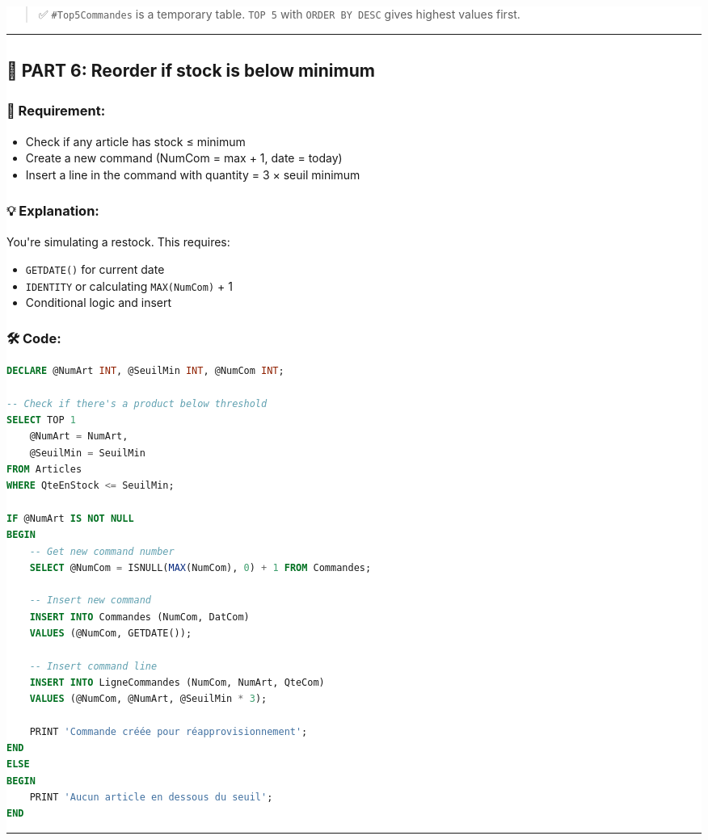 > ✅ `#Top5Commandes` is a temporary table. `TOP 5` with `ORDER BY DESC` gives highest values first.

---

## 🧩 PART 6: Reorder if stock is below minimum

### 🧾 Requirement:

* Check if any article has stock ≤ minimum
* Create a new command (NumCom = max + 1, date = today)
* Insert a line in the command with quantity = 3 × seuil minimum

### 💡 Explanation:

You're simulating a restock. This requires:

* `GETDATE()` for current date
* `IDENTITY` or calculating `MAX(NumCom)` + 1
* Conditional logic and insert

### 🛠️ Code:

```sql
DECLARE @NumArt INT, @SeuilMin INT, @NumCom INT;

-- Check if there's a product below threshold
SELECT TOP 1 
    @NumArt = NumArt,
    @SeuilMin = SeuilMin
FROM Articles
WHERE QteEnStock <= SeuilMin;

IF @NumArt IS NOT NULL
BEGIN
    -- Get new command number
    SELECT @NumCom = ISNULL(MAX(NumCom), 0) + 1 FROM Commandes;

    -- Insert new command
    INSERT INTO Commandes (NumCom, DatCom)
    VALUES (@NumCom, GETDATE());

    -- Insert command line
    INSERT INTO LigneCommandes (NumCom, NumArt, QteCom)
    VALUES (@NumCom, @NumArt, @SeuilMin * 3);

    PRINT 'Commande créée pour réapprovisionnement';
END
ELSE
BEGIN
    PRINT 'Aucun article en dessous du seuil';
END
```

---